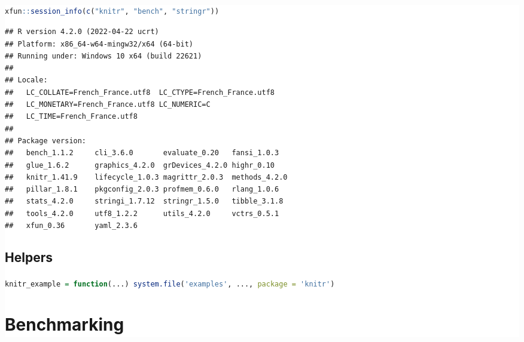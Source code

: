 ``` r
xfun::session_info(c("knitr", "bench", "stringr"))
```

    ## R version 4.2.0 (2022-04-22 ucrt)
    ## Platform: x86_64-w64-mingw32/x64 (64-bit)
    ## Running under: Windows 10 x64 (build 22621)
    ## 
    ## Locale:
    ##   LC_COLLATE=French_France.utf8  LC_CTYPE=French_France.utf8   
    ##   LC_MONETARY=French_France.utf8 LC_NUMERIC=C                  
    ##   LC_TIME=French_France.utf8    
    ## 
    ## Package version:
    ##   bench_1.1.2     cli_3.6.0       evaluate_0.20   fansi_1.0.3    
    ##   glue_1.6.2      graphics_4.2.0  grDevices_4.2.0 highr_0.10     
    ##   knitr_1.41.9    lifecycle_1.0.3 magrittr_2.0.3  methods_4.2.0  
    ##   pillar_1.8.1    pkgconfig_2.0.3 profmem_0.6.0   rlang_1.0.6    
    ##   stats_4.2.0     stringi_1.7.12  stringr_1.5.0   tibble_3.1.8   
    ##   tools_4.2.0     utf8_1.2.2      utils_4.2.0     vctrs_0.5.1    
    ##   xfun_0.36       yaml_2.3.6

## Helpers

``` r
knitr_example = function(...) system.file('examples', ..., package = 'knitr')
```

# Benchmarking
